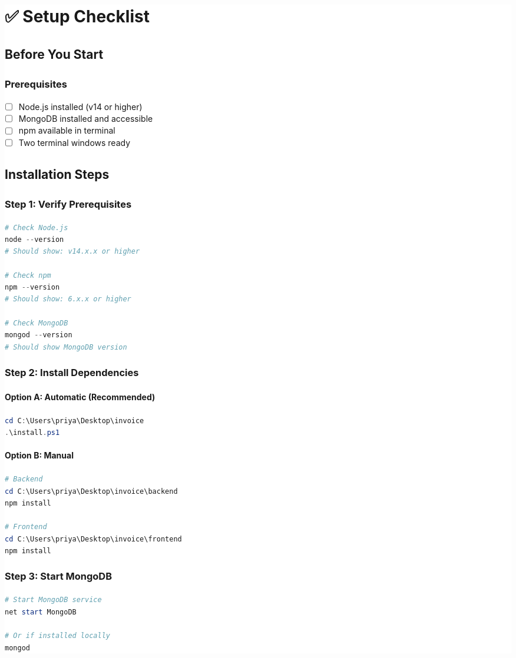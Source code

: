 # ✅ Setup Checklist

## Before You Start

### Prerequisites
- [ ] Node.js installed (v14 or higher)
- [ ] MongoDB installed and accessible
- [ ] npm available in terminal
- [ ] Two terminal windows ready

## Installation Steps

### Step 1: Verify Prerequisites
```powershell
# Check Node.js
node --version
# Should show: v14.x.x or higher

# Check npm
npm --version
# Should show: 6.x.x or higher

# Check MongoDB
mongod --version
# Should show MongoDB version
```

### Step 2: Install Dependencies

#### Option A: Automatic (Recommended)
```powershell
cd C:\Users\priya\Desktop\invoice
.\install.ps1
```

#### Option B: Manual
```powershell
# Backend
cd C:\Users\priya\Desktop\invoice\backend
npm install

# Frontend
cd C:\Users\priya\Desktop\invoice\frontend
npm install
```

### Step 3: Start MongoDB
```powershell
# Start MongoDB service
net start MongoDB

# Or if installed locally
mongod
```
